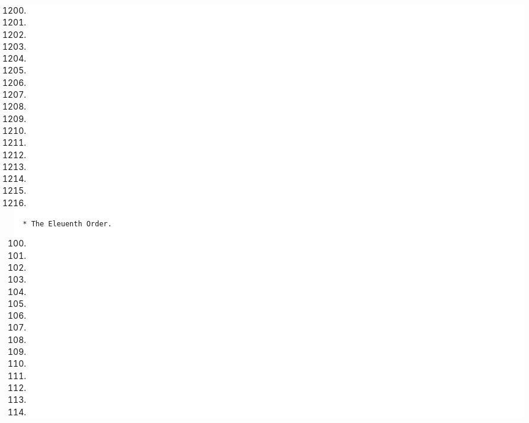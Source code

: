 1200.

4500.

3000.

4000.

6000.

6690.

9000.

10000.

11000.

12000.

14000.

16000.

20000.

22000.

30400.

24000.

40000.

      * The Eleuenth Order.

100.

204.

200.

301.

392.

400.

506.

600.

511.

714.

750.

800.

900.

1500.

2000.
